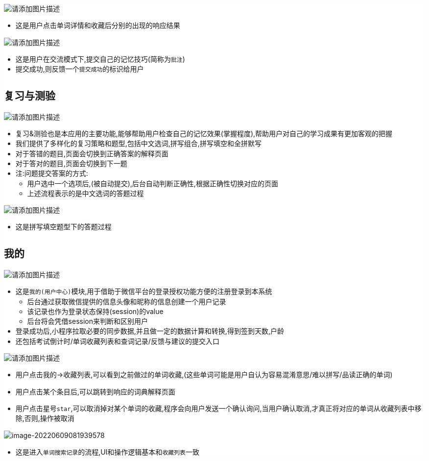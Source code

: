 ![请添加图片描述](https://img-blog.csdnimg.cn/ae7cf0f2d90347eca6e0c959d96b1fd5.png)

- 这是用户点击单词详情和收藏后分别的出现的响应结果

![请添加图片描述](https://img-blog.csdnimg.cn/e47c3386c0444de6a6508c497189118b.png)

- 这是用户在交流模式下,提交自己的记忆技巧(简称为`批注`)
- 提交成功,则反馈一个`提交成功`的标识给用户


## 复习与测验

![请添加图片描述](https://img-blog.csdnimg.cn/8bc5e7ec92304ff0b9563342c3f2b74b.png)

- 复习&测验也是本应用的主要功能,能够帮助用户检查自己的记忆效果(掌握程度),帮助用户对自己的学习成果有更加客观的把握
- 我们提供了多样化的复习策略和题型,包括中文选词,拼写组合,拼写填空和全拼默写
- 对于答错的题目,页面会切换到正确答案的解释页面
- 对于答对的题目,页面会切换到下一题
- 注:问题提交答案的方式:
  - 用户选中一个选项后,(被自动提交),后台自动判断正确性,根据正确性切换对应的页面
  - 上述流程表示的是中文选词的答题过程

![请添加图片描述](https://img-blog.csdnimg.cn/a1eaba552a494f09a42457c4c43fac65.png)

- 这是拼写填空题型下的答题过程


## 我的

![请添加图片描述](https://img-blog.csdnimg.cn/4e96e13bd2f342eab9a19ac8d6a8c188.png)



- 这是`我的(用户中心)`模块,用于借助于微信平台的登录授权功能方便的注册登录到本系统
  - 后台通过获取微信提供的信息头像和昵称的信息创建一个用户记录
  - 该记录也作为登录状态保持(session)的value
  - 后台将会凭借session来判断和区别用户
- 登录成功后,小程序拉取必要的同步数据,并且做一定的数据计算和转换,得到签到天数,户龄
- 还包括考试倒计时/单词收藏列表和查词记录/反馈与建议的提交入口



![请添加图片描述](https://img-blog.csdnimg.cn/dfb8484b4cfb48b0946d4a4ebdec51a9.png)

- 用户点击我的->收藏列表,可以看到之前做过的单词收藏,(这些单词可能是用户自认为容易混淆意思/难以拼写/品读正确的单词)

- 用户点击某个条目后,可以跳转到响应的词典解释页面

- 用户点击星号`star`,可以取消掉对某个单词的收藏,程序会向用户发送一个确认询问,当用户确认取消,才真正将对应的单词从收藏列表中移除,否则,操作被取消

  

![image-20220609081939578](https://raw.githubusercontent.com/xuchaoxin1375/pictures/main/imagesimage-20220609081939578.png)

- 这是进入`单词搜索记录`的流程,UI和操作逻辑基本和`收藏列表`一致
